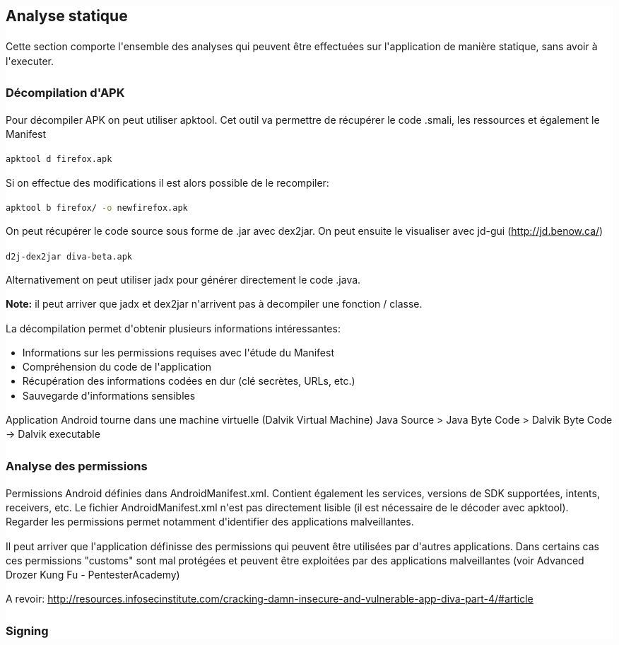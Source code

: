 Analyse statique
----------------

Cette section comporte l'ensemble des analyses qui peuvent être effectuées sur l'application de manière statique, sans avoir à l'executer.

### Décompilation d'APK

Pour décompiler APK on peut utiliser apktool. Cet outil va permettre de récupérer le code .smali, les ressources et également le Manifest

``` bash
apktool d firefox.apk
```

Si on effectue des modifications il est alors possible de le recompiler:

``` bash
apktool b firefox/ -o newfirefox.apk
```

On peut récupérer le code source sous forme de .jar avec dex2jar. On peut ensuite le visualiser avec jd-gui (http://jd.benow.ca/)

``` bash
d2j-dex2jar diva-beta.apk
```

Alternativement on peut utiliser jadx pour générer directement le code .java.

**Note:** il peut arriver que jadx et dex2jar n'arrivent pas à decompiler une fonction / classe.

La décompilation permet d'obtenir plusieurs informations intéressantes:

-   Informations sur les permissions requises avec l'étude du Manifest
-   Compréhension du code de l'application
-   Récupération des informations codées en dur (clé secrètes, URLs, etc.)
-   Sauvegarde d'informations sensibles

Application Android tourne dans une machine virtuelle (Dalvik Virtual Machine) Java Source &gt; Java Byte Code &gt; Dalvik Byte Code -&gt; Dalvik executable

### Analyse des permissions

Permissions Android définies dans AndroidManifest.xml. Contient également les services, versions de SDK supportées, intents, receivers, etc. Le fichier AndroidManifest.xml n'est pas directement lisible (il est nécessaire de le décoder avec apktool). Regarder les permissions permet notamment d'identifier des applications malveillantes.

Il peut arriver que l'application définisse des permissions qui peuvent être utilisées par d'autres applications. Dans certains cas ces permissions "customs" sont mal protégées et peuvent être exploitées par des applications malveillantes (voir Advanced Drozer Kung Fu - PentesterAcademy)

A revoir: <http://resources.infosecinstitute.com/cracking-damn-insecure-and-vulnerable-app-diva-part-4/#article>

### Signing
